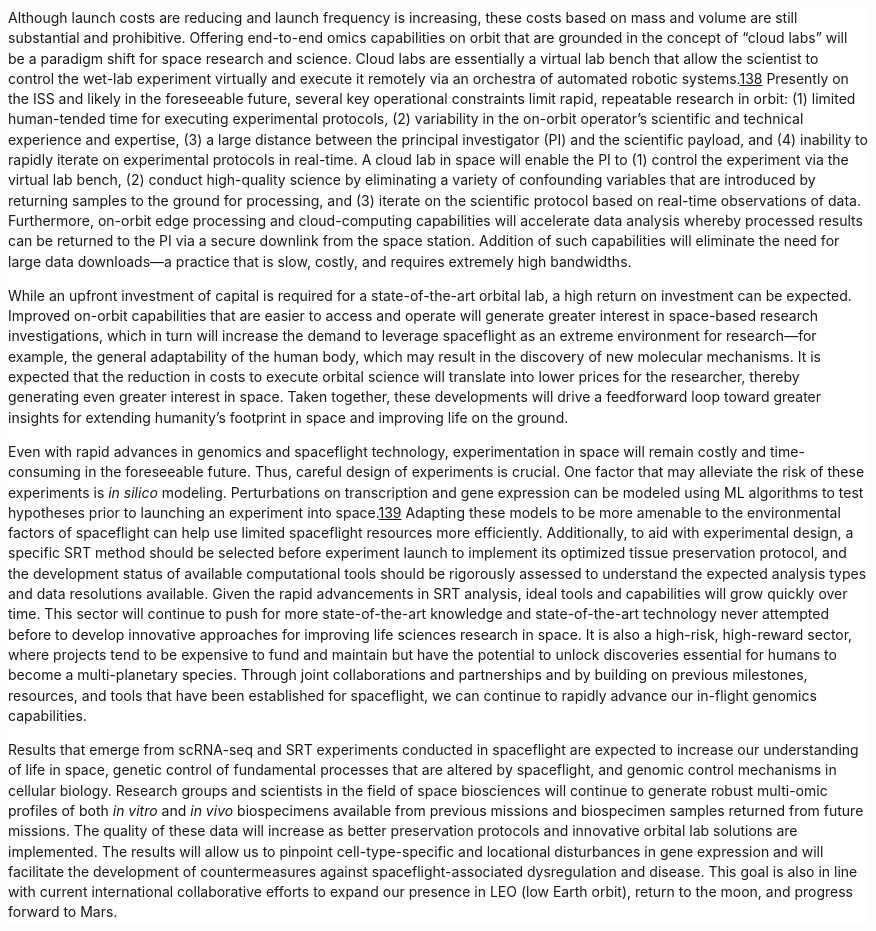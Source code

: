 Although launch costs are reducing and launch frequency is increasing, these costs based on mass and volume are still substantial and prohibitive. Offering end-to-end omics capabilities on orbit that are grounded in the concept of “cloud labs” will be a paradigm shift for space research and science. Cloud labs are essentially a virtual lab bench that allow the scientist to control the wet-lab experiment virtually and execute it remotely via an orchestra of automated robotic systems.[138](#bib138) Presently on the ISS and likely in the foreseeable future, several key operational constraints limit rapid, repeatable research in orbit: (1) limited human-tended time for executing experimental protocols, (2) variability in the on-orbit operator’s scientific and technical experience and expertise, (3) a large distance between the principal investigator (PI) and the scientific payload, and (4) inability to rapidly iterate on experimental protocols in real-time. A cloud lab in space will enable the PI to (1) control the experiment via the virtual lab bench, (2) conduct high-quality science by eliminating a variety of confounding variables that are introduced by returning samples to the ground for processing, and (3) iterate on the scientific protocol based on real-time observations of data. Furthermore, on-orbit edge processing and cloud-computing capabilities will accelerate data analysis whereby processed results can be returned to the PI via a secure downlink from the space station. Addition of such capabilities will eliminate the need for large data downloads—a practice that is slow, costly, and requires extremely high bandwidths.

While an upfront investment of capital is required for a state-of-the-art orbital lab, a high return on investment can be expected. Improved on-orbit capabilities that are easier to access and operate will generate greater interest in space-based research investigations, which in turn will increase the demand to leverage spaceflight as an extreme environment for research—for example, the general adaptability of the human body, which may result in the discovery of new molecular mechanisms. It is expected that the reduction in costs to execute orbital science will translate into lower prices for the researcher, thereby generating even greater interest in space. Taken together, these developments will drive a feedforward loop toward greater insights for extending humanity’s footprint in space and improving life on the ground.

Even with rapid advances in genomics and spaceflight technology, experimentation in space will remain costly and time-consuming in the foreseeable future. Thus, careful design of experiments is crucial. One factor that may alleviate the risk of these experiments is *in silico* modeling. Perturbations on transcription and gene expression can be modeled using ML algorithms to test hypotheses prior to launching an experiment into space.[139](#bib139) Adapting these models to be more amenable to the environmental factors of spaceflight can help use limited spaceflight resources more efficiently. Additionally, to aid with experimental design, a specific SRT method should be selected before experiment launch to implement its optimized tissue preservation protocol, and the development status of available computational tools should be rigorously assessed to understand the expected analysis types and data resolutions available. Given the rapid advancements in SRT analysis, ideal tools and capabilities will grow quickly over time. This sector will continue to push for more state-of-the-art knowledge and state-of-the-art technology never attempted before to develop innovative approaches for improving life sciences research in space. It is also a high-risk, high-reward sector, where projects tend to be expensive to fund and maintain but have the potential to unlock discoveries essential for humans to become a multi-planetary species. Through joint collaborations and partnerships and by building on previous milestones, resources, and tools that have been established for spaceflight, we can continue to rapidly advance our in-flight genomics capabilities.

Results that emerge from scRNA-seq and SRT experiments conducted in spaceflight are expected to increase our understanding of life in space, genetic control of fundamental processes that are altered by spaceflight, and genomic control mechanisms in cellular biology. Research groups and scientists in the field of space biosciences will continue to generate robust multi-omic profiles of both *in vitro* and *in vivo* biospecimens available from previous missions and biospecimen samples returned from future missions. The quality of these data will increase as better preservation protocols and innovative orbital lab solutions are implemented. The results will allow us to pinpoint cell-type-specific and locational disturbances in gene expression and will facilitate the development of countermeasures against spaceflight-associated dysregulation and disease. This goal is also in line with current international collaborative efforts to expand our presence in LEO (low Earth orbit), return to the moon, and progress forward to Mars.
